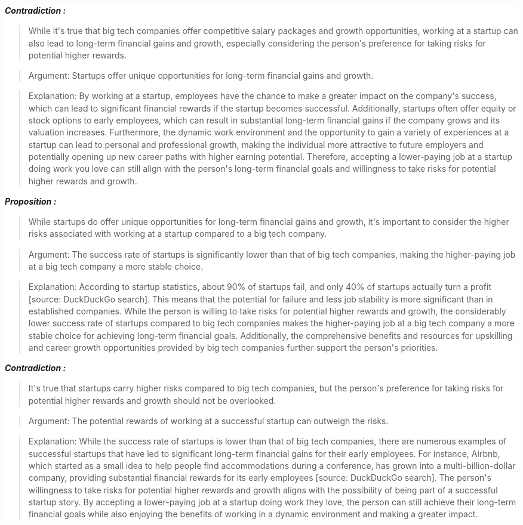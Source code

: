 

***Contradiction :***

> While it's true that big tech companies offer competitive salary packages and growth opportunities, working at a startup can also lead to long-term financial gains and growth, especially considering the person's preference for taking risks for potential higher rewards. 

> Argument: Startups offer unique opportunities for long-term financial gains and growth.

> Explanation: By working at a startup, employees have the chance to make a greater impact on the company's success, which can lead to significant financial rewards if the startup becomes successful. Additionally, startups often offer equity or stock options to early employees, which can result in substantial long-term financial gains if the company grows and its valuation increases. Furthermore, the dynamic work environment and the opportunity to gain a variety of experiences at a startup can lead to personal and professional growth, making the individual more attractive to future employers and potentially opening up new career paths with higher earning potential. Therefore, accepting a lower-paying job at a startup doing work you love can still align with the person's long-term financial goals and willingness to take risks for potential higher rewards and growth.



***Proposition :***

> While startups do offer unique opportunities for long-term financial gains and growth, it's important to consider the higher risks associated with working at a startup compared to a big tech company. 

> Argument: The success rate of startups is significantly lower than that of big tech companies, making the higher-paying job at a big tech company a more stable choice.

> Explanation: According to startup statistics, about 90% of startups fail, and only 40% of startups actually turn a profit [source: DuckDuckGo search]. This means that the potential for failure and less job stability is more significant than in established companies. While the person is willing to take risks for potential higher rewards and growth, the considerably lower success rate of startups compared to big tech companies makes the higher-paying job at a big tech company a more stable choice for achieving long-term financial goals. Additionally, the comprehensive benefits and resources for upskilling and career growth opportunities provided by big tech companies further support the person's priorities.



***Contradiction :***

> It's true that startups carry higher risks compared to big tech companies, but the person's preference for taking risks for potential higher rewards and growth should not be overlooked. 

> Argument: The potential rewards of working at a successful startup can outweigh the risks.

> Explanation: While the success rate of startups is lower than that of big tech companies, there are numerous examples of successful startups that have led to significant long-term financial gains for their early employees. For instance, Airbnb, which started as a small idea to help people find accommodations during a conference, has grown into a multi-billion-dollar company, providing substantial financial rewards for its early employees [source: DuckDuckGo search]. The person's willingness to take risks for potential higher rewards and growth aligns with the possibility of being part of a successful startup story. By accepting a lower-paying job at a startup doing work they love, the person can still achieve their long-term financial goals while also enjoying the benefits of working in a dynamic environment and making a greater impact.

